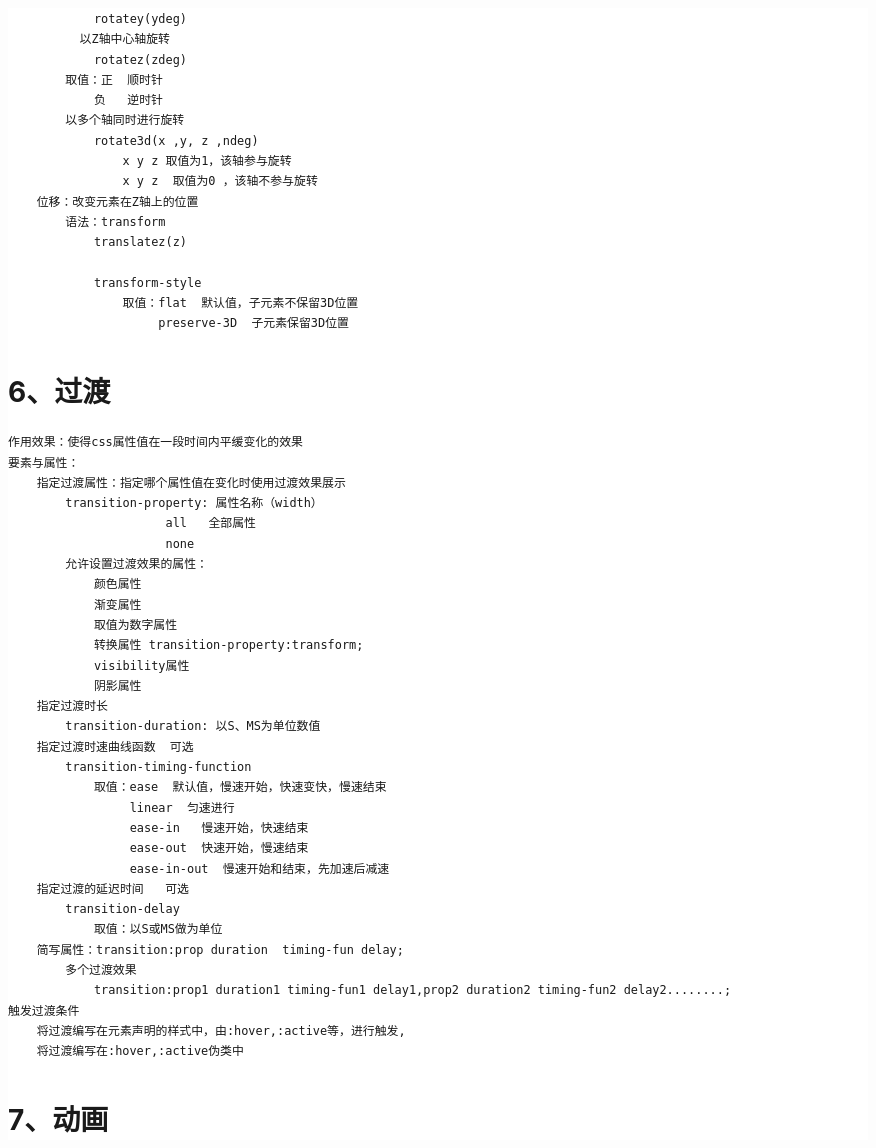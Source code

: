                 rotatey(ydeg)
              以Z轴中心轴旋转
                rotatez(zdeg)
            取值：正  顺时针
                负   逆时针
            以多个轴同时进行旋转
                rotate3d(x ,y, z ,ndeg)
                    x y z 取值为1，该轴参与旋转
                    x y z  取值为0 ，该轴不参与旋转
        位移：改变元素在Z轴上的位置
            语法：transform
                translatez(z)
    
                transform-style
                    取值：flat  默认值，子元素不保留3D位置
                         preserve-3D  子元素保留3D位置
# 6、过渡

    作用效果：使得css属性值在一段时间内平缓变化的效果
    要素与属性：
        指定过渡属性：指定哪个属性值在变化时使用过渡效果展示
            transition-property: 属性名称（width）
                          all   全部属性
                          none
            允许设置过渡效果的属性：
                颜色属性
                渐变属性
                取值为数字属性
                转换属性 transition-property:transform;
                visibility属性
                阴影属性
        指定过渡时长
            transition-duration: 以S、MS为单位数值
        指定过渡时速曲线函数  可选
            transition-timing-function
                取值：ease  默认值，慢速开始，快速变快，慢速结束
                     linear  匀速进行
                     ease-in   慢速开始，快速结束
                     ease-out  快速开始，慢速结束
                     ease-in-out  慢速开始和结束，先加速后减速
        指定过渡的延迟时间   可选
            transition-delay
                取值：以S或MS做为单位
        简写属性：transition:prop duration  timing-fun delay;
            多个过渡效果
                transition:prop1 duration1 timing-fun1 delay1,prop2 duration2 timing-fun2 delay2........;
    触发过渡条件
        将过渡编写在元素声明的样式中，由:hover,:active等，进行触发,
        将过渡编写在:hover,:active伪类中
# 7、动画
    